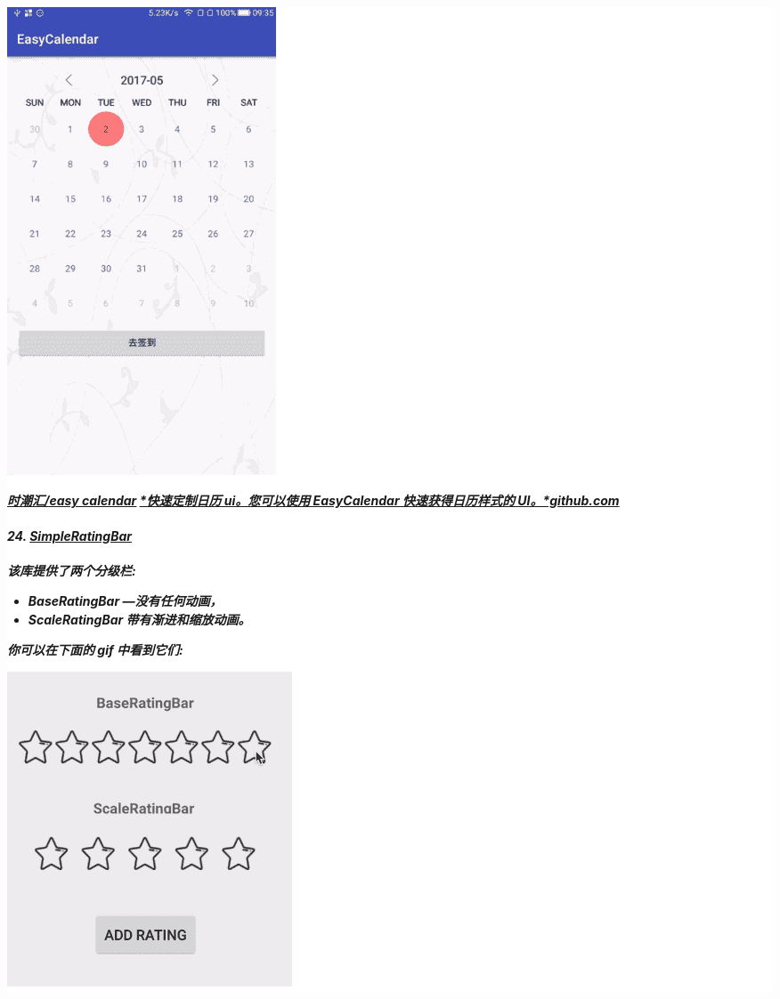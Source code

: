 ***![F6sUbImwhuiaS9SjYwCOZJEfIajbpnWQBacd](img/4d7c2aea86cb0d28ebb8029dadf336f4.png)***

***[**时潮汇/easy calendar**](https://github.com/shichaohui/EasyCalendar)
[*快速定制日历 ui。您可以使用 EasyCalendar 快速获得日历样式的 UI。*github.com](https://github.com/shichaohui/EasyCalendar)***

#### ***24. [SimpleRatingBar](https://github.com/ome450901/SimpleRatingBar)***

***该库提供了两个分级栏:***

*   ***BaseRatingBar —没有任何动画，***
*   ***ScaleRatingBar 带有渐进和缩放动画。***

***你可以在下面的 gif 中看到它们:***

***![WWeFLh9TYLKPrtl4I2CZGUZKB2OFWYlYJaxz](img/c7e0ffd5ef85dcb52e1767e09449e4fd.png)***
